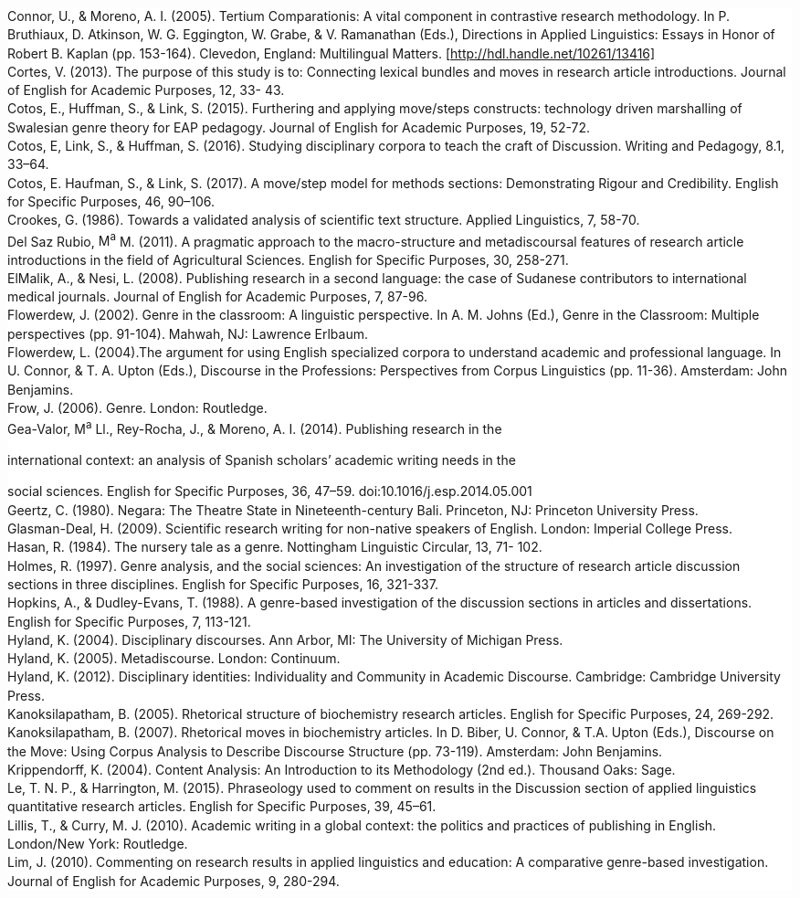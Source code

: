 Connor, U., & Moreno, A. I. (2005). Tertium Comparationis: A vital component in contrastive research methodology. In P. Bruthiaux, D. Atkinson, W. G. Eggington, W. Grabe, & V. Ramanathan (Eds.), Directions in Applied Linguistics: Essays in Honor of Robert B. Kaplan (pp. 153-164). Clevedon, England: Multilingual Matters. [http://hdl.handle.net/10261/13416]   
Cortes, V. (2013). The purpose of this study is to: Connecting lexical bundles and moves in research article introductions. Journal of English for Academic Purposes, 12, 33- 43.   
Cotos, E., Huffman, S., & Link, S. (2015). Furthering and applying move/steps constructs: technology driven marshalling of Swalesian genre theory for EAP pedagogy. Journal of English for Academic Purposes, 19, 52-72.   
Cotos, E, Link, S., & Huffman, S. (2016). Studying disciplinary corpora to teach the craft of Discussion. Writing and Pedagogy, 8.1, 33–64.   
Cotos, E. Haufman, S., & Link, S. (2017). A move/step model for methods sections: Demonstrating Rigour and Credibility. English for Specific Purposes, 46, 90–106.   
Crookes, G. (1986). Towards a validated analysis of scientific text structure. Applied Linguistics, 7, 58-70.   
Del Saz Rubio, $\mathrm { M } ^ { \mathrm { a } }$ M. (2011). A pragmatic approach to the macro-structure and metadiscoursal features of research article introductions in the field of Agricultural Sciences. English for Specific Purposes, 30, 258-271.   
ElMalik, A., & Nesi, L. (2008). Publishing research in a second language: the case of Sudanese contributors to international medical journals. Journal of English for Academic Purposes, 7, 87-96.   
Flowerdew, J. (2002). Genre in the classroom: A linguistic perspective. In A. M. Johns (Ed.), Genre in the Classroom: Multiple perspectives (pp. 91-104). Mahwah, NJ: Lawrence Erlbaum.   
Flowerdew, L. (2004).The argument for using English specialized corpora to understand academic and professional language. In U. Connor, & T. A. Upton (Eds.), Discourse in the Professions: Perspectives from Corpus Linguistics (pp. 11-36). Amsterdam: John Benjamins.   
Frow, J. (2006). Genre. London: Routledge.   
Gea-Valor, $\mathrm { M } ^ { \mathrm { a } }$ Ll., Rey-Rocha, J., & Moreno, A. I. (2014). Publishing research in the

international context: an analysis of Spanish scholars’ academic writing needs in the

social sciences. English for Specific Purposes, 36, 47–59. doi:10.1016/j.esp.2014.05.001   
Geertz, C. (1980). Negara: The Theatre State in Nineteenth-century Bali. Princeton, NJ: Princeton University Press.   
Glasman-Deal, H. (2009). Scientific research writing for non-native speakers of English. London: Imperial College Press.   
Hasan, R. (1984). The nursery tale as a genre. Nottingham Linguistic Circular, 13, 71- 102.   
Holmes, R. (1997). Genre analysis, and the social sciences: An investigation of the structure of research article discussion sections in three disciplines. English for Specific Purposes, 16, 321-337.   
Hopkins, A., & Dudley-Evans, T. (1988). A genre-based investigation of the discussion sections in articles and dissertations. English for Specific Purposes, 7, 113-121.   
Hyland, K. (2004). Disciplinary discourses. Ann Arbor, MI: The University of Michigan Press.   
Hyland, K. (2005). Metadiscourse. London: Continuum.   
Hyland, K. (2012). Disciplinary identities: Individuality and Community in Academic Discourse. Cambridge: Cambridge University Press.   
Kanoksilapatham, B. (2005). Rhetorical structure of biochemistry research articles. English for Specific Purposes, 24, 269-292.   
Kanoksilapatham, B. (2007). Rhetorical moves in biochemistry articles. In D. Biber, U. Connor, & T.A. Upton (Eds.), Discourse on the Move: Using Corpus Analysis to Describe Discourse Structure (pp. 73-119). Amsterdam: John Benjamins.   
Krippendorff, K. (2004). Content Analysis: An Introduction to its Methodology (2nd ed.). Thousand Oaks: Sage.   
Le, T. N. P., & Harrington, M. (2015). Phraseology used to comment on results in the Discussion section of applied linguistics quantitative research articles. English for Specific Purposes, 39, 45–61.   
Lillis, T., & Curry, M. J. (2010). Academic writing in a global context: the politics and practices of publishing in English. London/New York: Routledge.   
Lim, J. (2010). Commenting on research results in applied linguistics and education: A comparative genre-based investigation. Journal of English for Academic Purposes, 9, 280-294.
